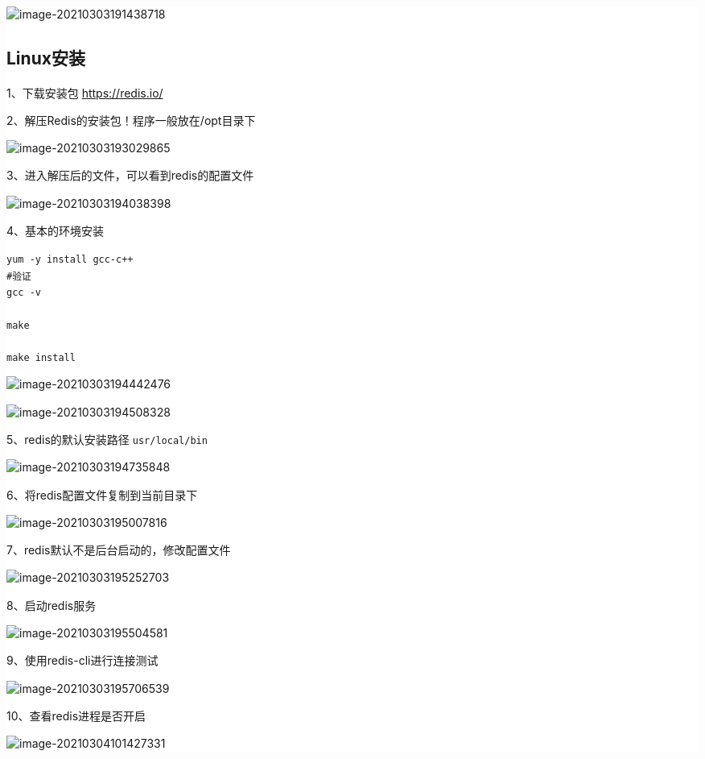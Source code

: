 ![image-20210303191438718](C:\Users\v_lyyoli\AppData\Roaming\Typora\typora-user-images\image-20210303191438718.png)

## Linux安装

1、下载安装包	https://redis.io/

2、解压Redis的安装包！程序一般放在/opt目录下

![image-20210303193029865](C:\Users\v_lyyoli\AppData\Roaming\Typora\typora-user-images\image-20210303193029865.png)

3、进入解压后的文件，可以看到redis的配置文件

![image-20210303194038398](C:\Users\v_lyyoli\AppData\Roaming\Typora\typora-user-images\image-20210303194038398.png)

4、基本的环境安装

```shell
yum -y install gcc-c++
#验证
gcc -v

make

make install
```

![image-20210303194442476](C:\Users\v_lyyoli\AppData\Roaming\Typora\typora-user-images\image-20210303194442476.png)

![image-20210303194508328](C:\Users\v_lyyoli\AppData\Roaming\Typora\typora-user-images\image-20210303194508328.png)

5、redis的默认安装路径 `usr/local/bin`

![image-20210303194735848](C:\Users\v_lyyoli\AppData\Roaming\Typora\typora-user-images\image-20210303194735848.png)

6、将redis配置文件复制到当前目录下

![image-20210303195007816](C:\Users\v_lyyoli\AppData\Roaming\Typora\typora-user-images\image-20210303195007816.png)

7、redis默认不是后台启动的，修改配置文件

![image-20210303195252703](C:\Users\v_lyyoli\AppData\Roaming\Typora\typora-user-images\image-20210303195252703.png)

8、启动redis服务

![image-20210303195504581](C:\Users\v_lyyoli\AppData\Roaming\Typora\typora-user-images\image-20210303195504581.png)

9、使用redis-cli进行连接测试

![image-20210303195706539](C:\Users\v_lyyoli\AppData\Roaming\Typora\typora-user-images\image-20210303195706539.png)

10、查看redis进程是否开启

![image-20210304101427331](C:\Users\v_lyyoli\AppData\Roaming\Typora\typora-user-images\image-20210304101427331.png)
